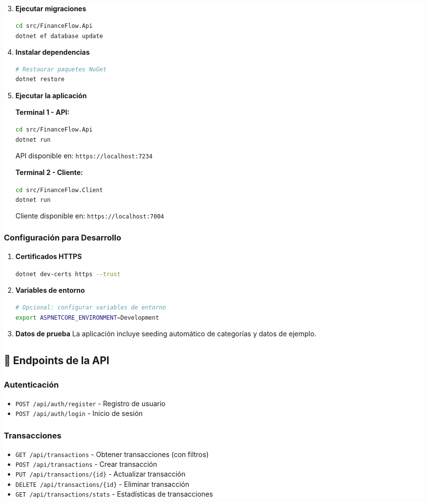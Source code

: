 3. **Ejecutar migraciones**
   ```bash
   cd src/FinanceFlow.Api
   dotnet ef database update
   ```

4. **Instalar dependencias**
   ```bash
   # Restaurar paquetes NuGet
   dotnet restore
   ```

5. **Ejecutar la aplicación**
   
   **Terminal 1 - API:**
   ```bash
   cd src/FinanceFlow.Api
   dotnet run
   ```
   API disponible en: `https://localhost:7234`
   
   **Terminal 2 - Cliente:**
   ```bash
   cd src/FinanceFlow.Client
   dotnet run
   ```
   Cliente disponible en: `https://localhost:7004`

### Configuración para Desarrollo

1. **Certificados HTTPS**
   ```bash
   dotnet dev-certs https --trust
   ```

2. **Variables de entorno**
   ```bash
   # Opcional: configurar variables de entorno
   export ASPNETCORE_ENVIRONMENT=Development
   ```

3. **Datos de prueba**
   La aplicación incluye seeding automático de categorías y datos de ejemplo.

## 📡 Endpoints de la API

### Autenticación
- `POST /api/auth/register` - Registro de usuario
- `POST /api/auth/login` - Inicio de sesión

### Transacciones
- `GET /api/transactions` - Obtener transacciones (con filtros)
- `POST /api/transactions` - Crear transacción
- `PUT /api/transactions/{id}` - Actualizar transacción
- `DELETE /api/transactions/{id}` - Eliminar transacción
- `GET /api/transactions/stats` - Estadísticas de transacciones
